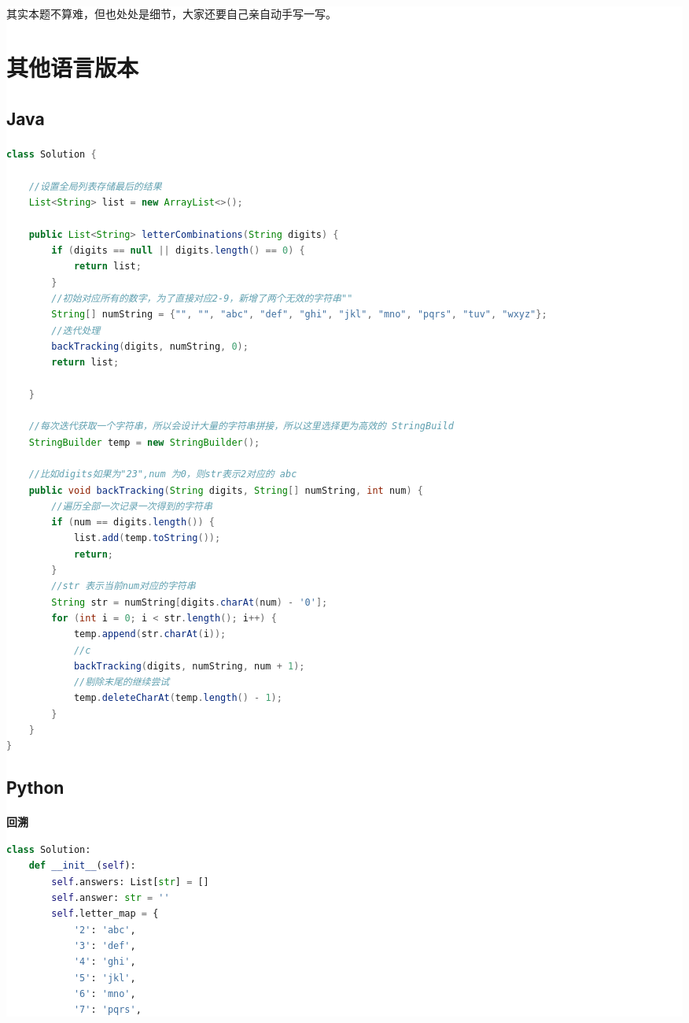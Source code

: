 其实本题不算难，但也处处是细节，大家还要自己亲自动手写一写。



# 其他语言版本


## Java 
```Java
class Solution {

    //设置全局列表存储最后的结果
    List<String> list = new ArrayList<>();

    public List<String> letterCombinations(String digits) {
        if (digits == null || digits.length() == 0) {
            return list;
        }
        //初始对应所有的数字，为了直接对应2-9，新增了两个无效的字符串""
        String[] numString = {"", "", "abc", "def", "ghi", "jkl", "mno", "pqrs", "tuv", "wxyz"};
        //迭代处理
        backTracking(digits, numString, 0);
        return list;

    }

    //每次迭代获取一个字符串，所以会设计大量的字符串拼接，所以这里选择更为高效的 StringBuild
    StringBuilder temp = new StringBuilder();

    //比如digits如果为"23",num 为0，则str表示2对应的 abc
    public void backTracking(String digits, String[] numString, int num) {
        //遍历全部一次记录一次得到的字符串
        if (num == digits.length()) {
            list.add(temp.toString());
            return;
        }
        //str 表示当前num对应的字符串
        String str = numString[digits.charAt(num) - '0'];
        for (int i = 0; i < str.length(); i++) {
            temp.append(str.charAt(i));
            //c
            backTracking(digits, numString, num + 1);
            //剔除末尾的继续尝试
            temp.deleteCharAt(temp.length() - 1);
        }
    }
}
```

## Python 
**回溯**
```python
class Solution:
    def __init__(self):
        self.answers: List[str] = []
        self.answer: str = ''
        self.letter_map = {
            '2': 'abc',
            '3': 'def',
            '4': 'ghi',
            '5': 'jkl',
            '6': 'mno',
            '7': 'pqrs',
```